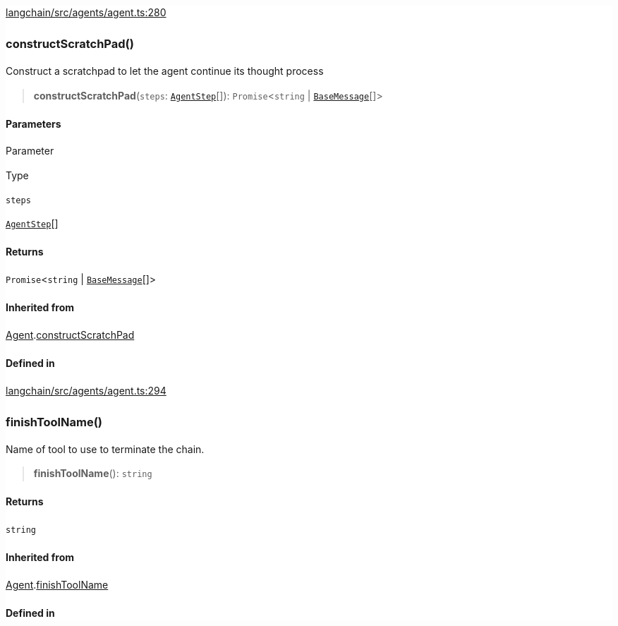 [langchain/src/agents/agent.ts:280](https://github.com/hwchase17/langchainjs/blob/46e1734/langchain/src/agents/agent.ts#L280)

### constructScratchPad()[​](#constructscratchpad "Direct link to constructScratchPad()")

Construct a scratchpad to let the agent continue its thought process

> **constructScratchPad**(`steps`: [`AgentStep`](/docs/api/schema/types/AgentStep)\[\]): `Promise`<`string` | [`BaseMessage`](/docs/api/schema/classes/BaseMessage)\[\]\>

#### Parameters[​](#parameters-1 "Direct link to Parameters")

Parameter

Type

`steps`

[`AgentStep`](/docs/api/schema/types/AgentStep)\[\]

#### Returns[​](#returns-10 "Direct link to Returns")

`Promise`<`string` | [`BaseMessage`](/docs/api/schema/classes/BaseMessage)\[\]\>

#### Inherited from[​](#inherited-from-18 "Direct link to Inherited from")

[Agent](/docs/api/agents/classes/Agent).[constructScratchPad](/docs/api/agents/classes/Agent#constructscratchpad)

#### Defined in[​](#defined-in-22 "Direct link to Defined in")

[langchain/src/agents/agent.ts:294](https://github.com/hwchase17/langchainjs/blob/46e1734/langchain/src/agents/agent.ts#L294)

### finishToolName()[​](#finishtoolname "Direct link to finishToolName()")

Name of tool to use to terminate the chain.

> **finishToolName**(): `string`

#### Returns[​](#returns-11 "Direct link to Returns")

`string`

#### Inherited from[​](#inherited-from-19 "Direct link to Inherited from")

[Agent](/docs/api/agents/classes/Agent).[finishToolName](/docs/api/agents/classes/Agent#finishtoolname)

#### Defined in[​](#defined-in-23 "Direct link to Defined in")
